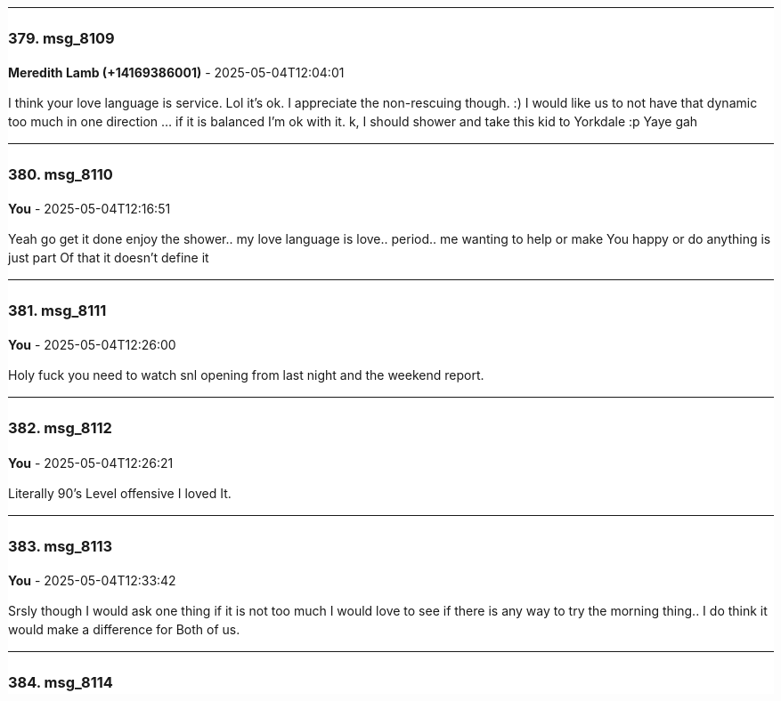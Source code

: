 
---

### 379. msg_8109

**Meredith Lamb \(\+14169386001\)** - 2025-05-04T12:04:01

I think your love language is service\. Lol it’s ok\. I appreciate the non\-rescuing though\. :\) I would like us to not have that dynamic too much in one direction … if it is balanced I’m ok with it\. k, I should shower and take this kid to Yorkdale :p Yaye gah


---

### 380. msg_8110

**You** - 2025-05-04T12:16:51

Yeah go get it done enjoy the shower\.\. my love language is love\.\. period\.\. me wanting to help or make
You happy or do anything is just part
Of that it doesn’t define it


---

### 381. msg_8111

**You** - 2025-05-04T12:26:00

Holy fuck you need to watch snl opening from last night and the weekend report\.


---

### 382. msg_8112

**You** - 2025-05-04T12:26:21

Literally 90’s Level offensive I loved
It\.


---

### 383. msg_8113

**You** - 2025-05-04T12:33:42

Srsly though I would ask one thing if it is not too much I would love to see if there is any way to try the morning thing\.\. I do think it would make a difference for
Both of us\.


---

### 384. msg_8114
